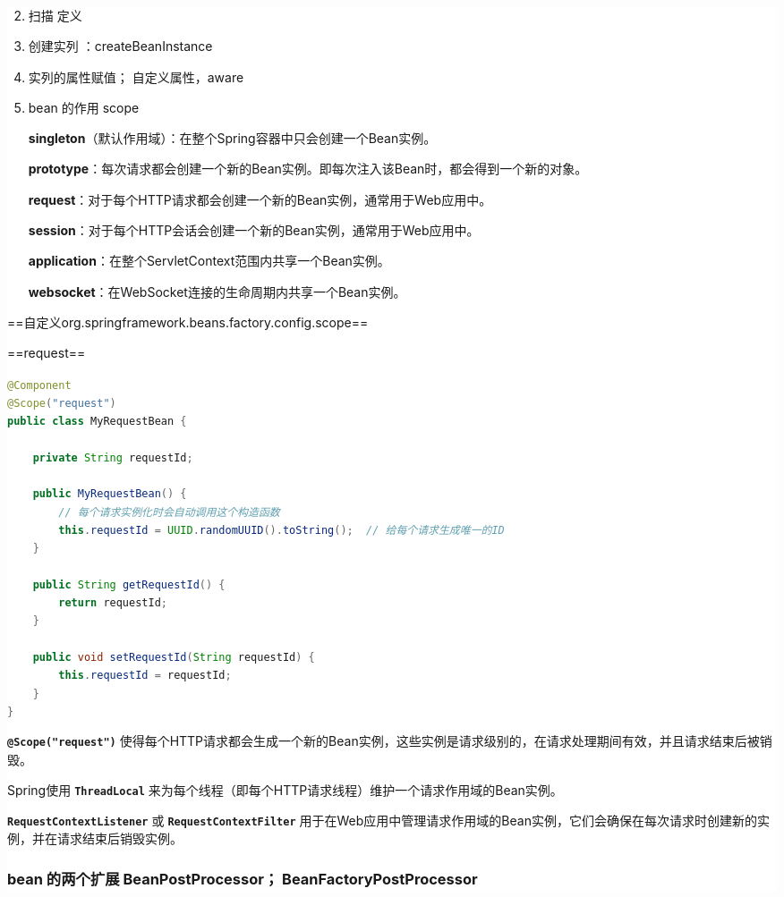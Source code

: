 2. 扫描 定义

3. 创建实列 ：createBeanInstance

4. 实列的属性赋值； 自定义属性，aware

5. bean 的作用 scope

    **singleton**（默认作用域）：在整个Spring容器中只会创建一个Bean实例。

   **prototype**：每次请求都会创建一个新的Bean实例。即每次注入该Bean时，都会得到一个新的对象。

   **request**：对于每个HTTP请求都会创建一个新的Bean实例，通常用于Web应用中。

   **session**：对于每个HTTP会话会创建一个新的Bean实例，通常用于Web应用中。

   **application**：在整个ServletContext范围内共享一个Bean实例。

   **websocket**：在WebSocket连接的生命周期内共享一个Bean实例。

==自定义org.springframework.beans.factory.config.scope==





==request==

```java
@Component
@Scope("request")
public class MyRequestBean {

    private String requestId;

    public MyRequestBean() {
        // 每个请求实例化时会自动调用这个构造函数
        this.requestId = UUID.randomUUID().toString();  // 给每个请求生成唯一的ID
    }

    public String getRequestId() {
        return requestId;
    }

    public void setRequestId(String requestId) {
        this.requestId = requestId;
    }
}

```

**`@Scope("request")`** 使得每个HTTP请求都会生成一个新的Bean实例，这些实例是请求级别的，在请求处理期间有效，并且请求结束后被销毁。

Spring使用 **`ThreadLocal`** 来为每个线程（即每个HTTP请求线程）维护一个请求作用域的Bean实例。

**`RequestContextListener`** 或 **`RequestContextFilter`** 用于在Web应用中管理请求作用域的Bean实例，它们会确保在每次请求时创建新的实例，并在请求结束后销毁实例。



###   bean 的两个扩展  BeanPostProcessor； BeanFactoryPostProcessor
